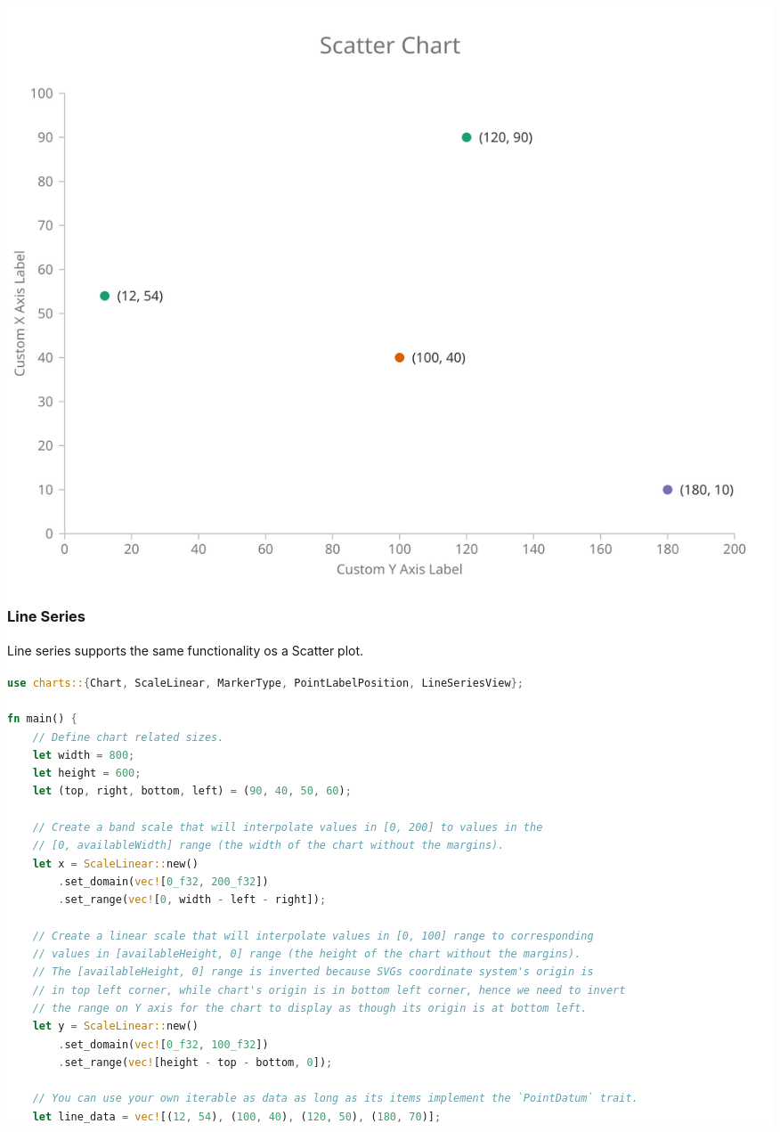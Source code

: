 ![Scatter Chart with data with different keys](./assets/img/scatter-chart-multiple-keys.svg)

### Line Series

Line series supports the same functionality os a Scatter plot.

```rust
use charts::{Chart, ScaleLinear, MarkerType, PointLabelPosition, LineSeriesView};

fn main() {
    // Define chart related sizes.
    let width = 800;
    let height = 600;
    let (top, right, bottom, left) = (90, 40, 50, 60);

    // Create a band scale that will interpolate values in [0, 200] to values in the
    // [0, availableWidth] range (the width of the chart without the margins).
    let x = ScaleLinear::new()
        .set_domain(vec![0_f32, 200_f32])
        .set_range(vec![0, width - left - right]);

    // Create a linear scale that will interpolate values in [0, 100] range to corresponding
    // values in [availableHeight, 0] range (the height of the chart without the margins).
    // The [availableHeight, 0] range is inverted because SVGs coordinate system's origin is
    // in top left corner, while chart's origin is in bottom left corner, hence we need to invert
    // the range on Y axis for the chart to display as though its origin is at bottom left.
    let y = ScaleLinear::new()
        .set_domain(vec![0_f32, 100_f32])
        .set_range(vec![height - top - bottom, 0]);

    // You can use your own iterable as data as long as its items implement the `PointDatum` trait.
    let line_data = vec![(12, 54), (100, 40), (120, 50), (180, 70)];
```